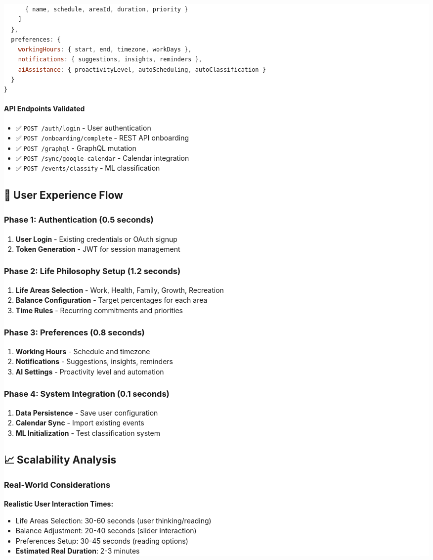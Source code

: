 ```javascript
      { name, schedule, areaId, duration, priority }
    ]
  },
  preferences: {
    workingHours: { start, end, timezone, workDays },
    notifications: { suggestions, insights, reminders },
    aiAssistance: { proactivityLevel, autoScheduling, autoClassification }
  }
}
```

#### API Endpoints Validated
- ✅ `POST /auth/login` - User authentication
- ✅ `POST /onboarding/complete` - REST API onboarding
- ✅ `POST /graphql` - GraphQL mutation
- ✅ `POST /sync/google-calendar` - Calendar integration
- ✅ `POST /events/classify` - ML classification

## 🚀 User Experience Flow

### Phase 1: Authentication (0.5 seconds)
1. **User Login** - Existing credentials or OAuth signup
2. **Token Generation** - JWT for session management

### Phase 2: Life Philosophy Setup (1.2 seconds)
1. **Life Areas Selection** - Work, Health, Family, Growth, Recreation
2. **Balance Configuration** - Target percentages for each area
3. **Time Rules** - Recurring commitments and priorities

### Phase 3: Preferences (0.8 seconds)
1. **Working Hours** - Schedule and timezone
2. **Notifications** - Suggestions, insights, reminders
3. **AI Settings** - Proactivity level and automation

### Phase 4: System Integration (0.1 seconds)
1. **Data Persistence** - Save user configuration
2. **Calendar Sync** - Import existing events
3. **ML Initialization** - Test classification system

## 📈 Scalability Analysis

### Real-World Considerations

**Realistic User Interaction Times:**
- Life Areas Selection: 30-60 seconds (user thinking/reading)
- Balance Adjustment: 20-40 seconds (slider interaction)
- Preferences Setup: 30-45 seconds (reading options)
- **Estimated Real Duration**: 2-3 minutes

